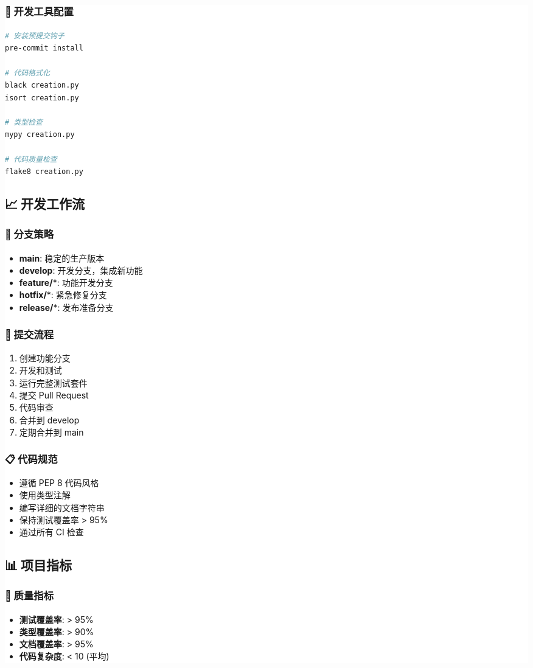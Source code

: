 ### 🔧 开发工具配置
```bash
# 安装预提交钩子
pre-commit install

# 代码格式化
black creation.py
isort creation.py

# 类型检查
mypy creation.py

# 代码质量检查
flake8 creation.py
```

## 📈 开发工作流

### 🌿 分支策略
- **main**: 稳定的生产版本
- **develop**: 开发分支，集成新功能
- **feature/***: 功能开发分支
- **hotfix/***: 紧急修复分支
- **release/***: 发布准备分支

### 🔄 提交流程
1. 创建功能分支
2. 开发和测试
3. 运行完整测试套件
4. 提交 Pull Request
5. 代码审查
6. 合并到 develop
7. 定期合并到 main

### 📋 代码规范
- 遵循 PEP 8 代码风格
- 使用类型注解
- 编写详细的文档字符串
- 保持测试覆盖率 > 95%
- 通过所有 CI 检查

## 📊 项目指标

### 🎯 质量指标
- **测试覆盖率**: > 95%
- **类型覆盖率**: > 90%
- **文档覆盖率**: > 95%
- **代码复杂度**: < 10 (平均)

